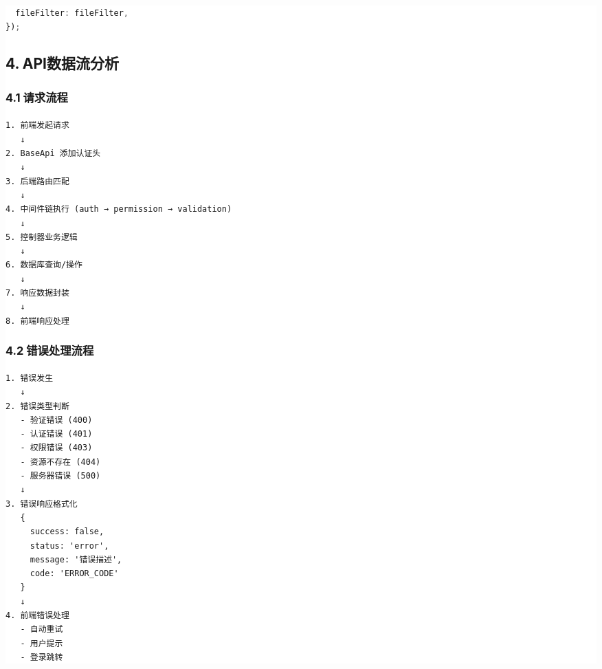 ```javascript
  fileFilter: fileFilter,
});
```

## 4. API数据流分析

### 4.1 请求流程

```
1. 前端发起请求
   ↓
2. BaseApi 添加认证头
   ↓
3. 后端路由匹配
   ↓
4. 中间件链执行 (auth → permission → validation)
   ↓
5. 控制器业务逻辑
   ↓
6. 数据库查询/操作
   ↓
7. 响应数据封装
   ↓
8. 前端响应处理
```

### 4.2 错误处理流程

```
1. 错误发生
   ↓
2. 错误类型判断
   - 验证错误 (400)
   - 认证错误 (401)
   - 权限错误 (403)
   - 资源不存在 (404)
   - 服务器错误 (500)
   ↓
3. 错误响应格式化
   {
     success: false,
     status: 'error',
     message: '错误描述',
     code: 'ERROR_CODE'
   }
   ↓
4. 前端错误处理
   - 自动重试
   - 用户提示
   - 登录跳转
```
